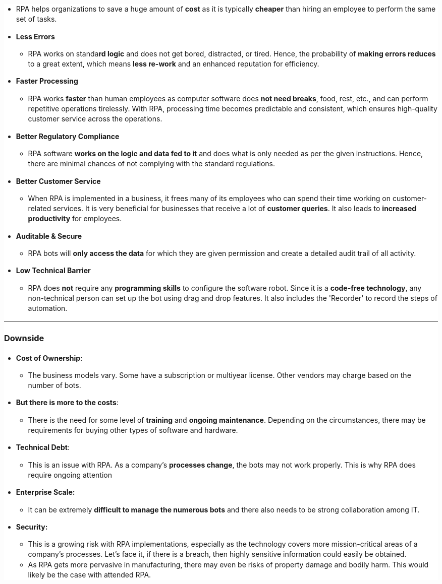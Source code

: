  - RPA helps organizations to save a huge amount of **cost** as it is typically **cheaper** than hiring an employee to perform the same set of tasks.

- **Less Errors**

  - RPA works on standa**rd logic** and does not get bored, distracted, or tired. Hence, the probability of **making errors reduces** to a great extent, which means **less re-work** and an enhanced reputation for efficiency.

- **Faster Processing**

  - RPA works **faster** than human employees as computer software does **not need breaks**, food, rest, etc., and can perform repetitive operations tirelessly. With RPA, processing time becomes predictable and consistent, which ensures high-quality customer service across the operations.

- **Better Regulatory Compliance**

  - RPA software **works on the logic and data fed to it** and does what is only needed as per the given instructions. Hence, there are minimal chances of not complying with the standard regulations.

- **Better Customer Service**

  - When RPA is implemented in a business, it frees many of its employees who can spend their time working on customer-related services. It is very beneficial for businesses that receive a lot of **customer queries**. It also leads to **increased productivity** for employees.

- **Auditable & Secure**
  - RPA bots will **only access the data** for which they are given permission and create a detailed audit trail of all activity.
- **Low Technical Barrier**
  - RPA does **not** require any **programming skills** to configure the software robot. Since it is a **code-free technology**, any non-technical person can set up the bot using drag and drop features. It also includes the 'Recorder' to record the steps of automation.

---

### Downside

- **Cost of Ownership**:
  - The business models vary. Some have a subscription or multiyear license. Other vendors may charge based on the number of bots.
- **But there is more to the costs**:
  - There is the need for some level of **training** and **ongoing maintenance**. Depending on the circumstances, there may be requirements for buying other types of software and hardware.
- **Technical Debt**:

  - This is an issue with RPA. As a company’s **processes change**, the bots may not work properly. This is why RPA does require ongoing attention

- **Enterprise Scale:**

  - It can be extremely **difficult to manage the numerous bots** and there also needs to be strong collaboration among IT.

- **Security:**

  - This is a growing risk with RPA implementations, especially as the technology covers more mission-critical areas of a company’s processes. Let’s face it, if there is a breach, then highly sensitive information could easily be obtained.
  - As RPA gets more pervasive in manufacturing, there may even be risks of property damage and bodily harm. This would likely be the case with attended RPA.
